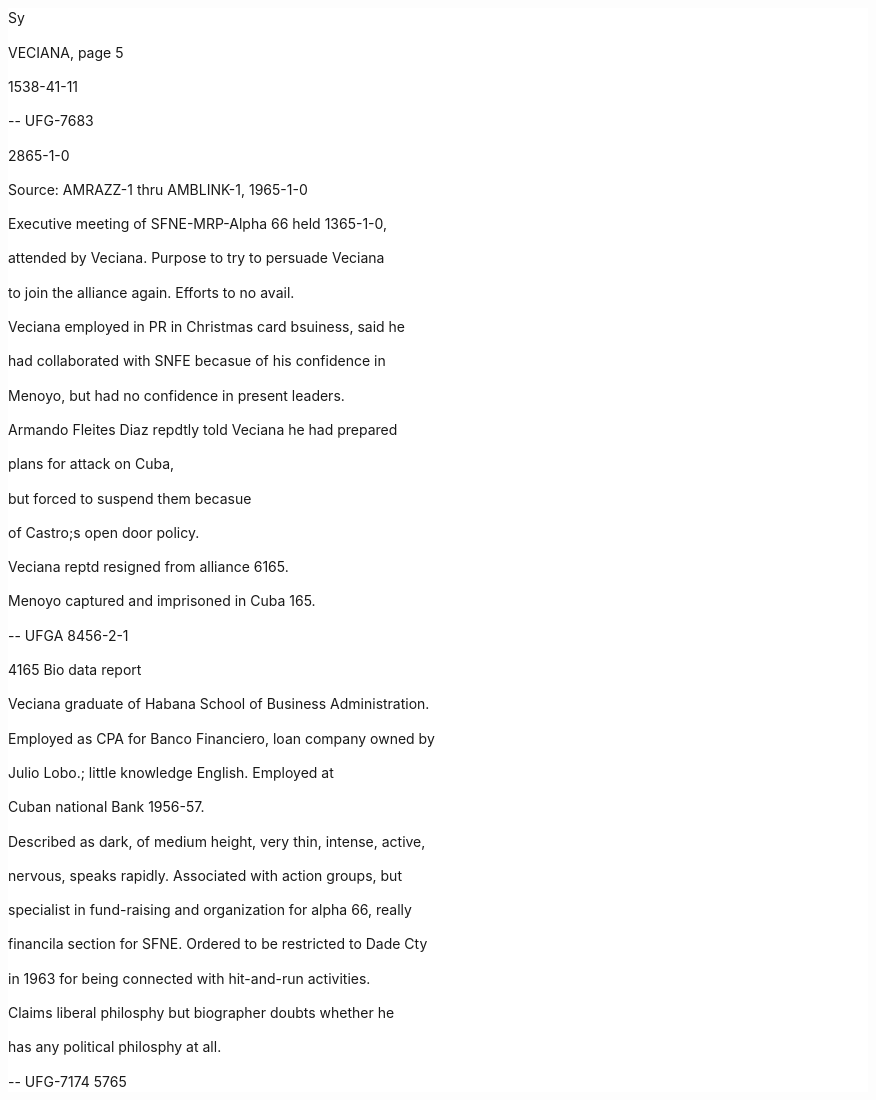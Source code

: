 ##
Sy

VECIANA, page 5

1538-41-11

-- UFG-7683

2865-1-0

Source: AMRAZZ-1 thru AMBLINK-1, 1965-1-0

Executive meeting of SFNE-MRP-Alpha 66 held 1365-1-0,

attended by Veciana. Purpose to try to persuade Veciana

to join the alliance again. Efforts to no avail.

Veciana employed in PR in Christmas card bsuiness, said he

had collaborated with SNFE becasue of his confidence in

Menoyo, but had no confidence in present leaders.

Armando Fleites Diaz repdtly told Veciana he had prepared

plans for attack on Cuba,

but forced to suspend them becasue

of Castro;s open door policy.

Veciana reptd resigned from alliance 6165.

Menoyo captured and imprisoned in Cuba 165.

-- UFGA 8456-2-1

4165 Bio data report

Veciana graduate of Habana School of Business Administration.

Employed as CPA for Banco Financiero, loan company owned by

Julio Lobo.; little knowledge English. Employed at

Cuban national Bank 1956-57.

Described as dark, of medium height, very thin, intense, active,

nervous, speaks rapidly. Associated with action groups, but

specialist in fund-raising and organization for alpha 66, really

financila section for SFNE. Ordered to be restricted to Dade Cty

in 1963 for being connected with hit-and-run activities.

Claims liberal philosphy but biographer doubts whether he

has any political philosphy at all.

-- UFG-7174 5765
